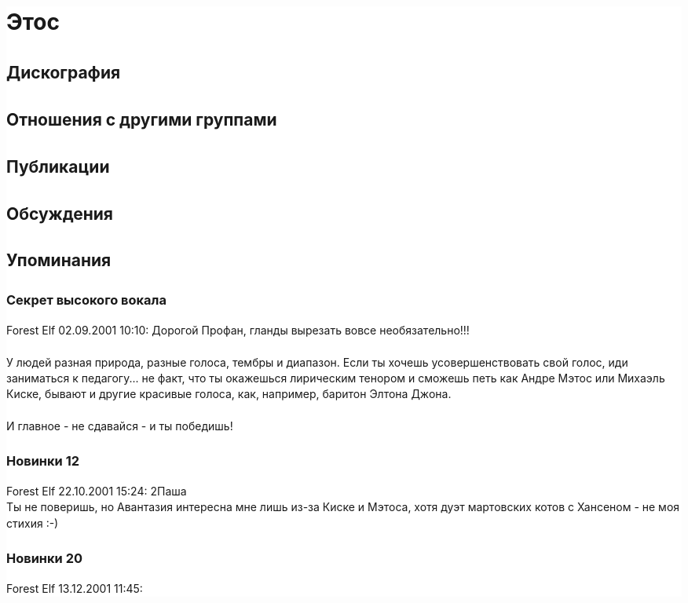 # Этос



## Дискография


## Отношения с другими группами


## Публикации


## Обсуждения


## Упоминания

### Секрет высокого вокала

Forest Elf 02.09.2001 10:10:
Дорогой Профан, гланды вырезать вовсе необязательно!!!<BR><BR>У людей разная природа, разные голоса, тембры и диапазон. Если ты хочешь усовершенствовать свой голос, иди заниматься к педагогу... не факт, что ты окажешься лирическим тенором и сможешь петь как Андре Мэтос или Михаэль Киске, бывают и другие красивые голоса, как, например, баритон Элтона Джона.<BR><BR>И главное - не сдавайся - и ты победишь!

### Новинки 12

Forest Elf 22.10.2001 15:24:
2Паша<BR>Ты не поверишь, но Авантазия интересна мне лишь из-за Киске и Мэтоса, хотя дуэт мартовских котов с Хансеном - не моя стихия :-)

### Новинки 20

Forest Elf 13.12.2001 11:45: